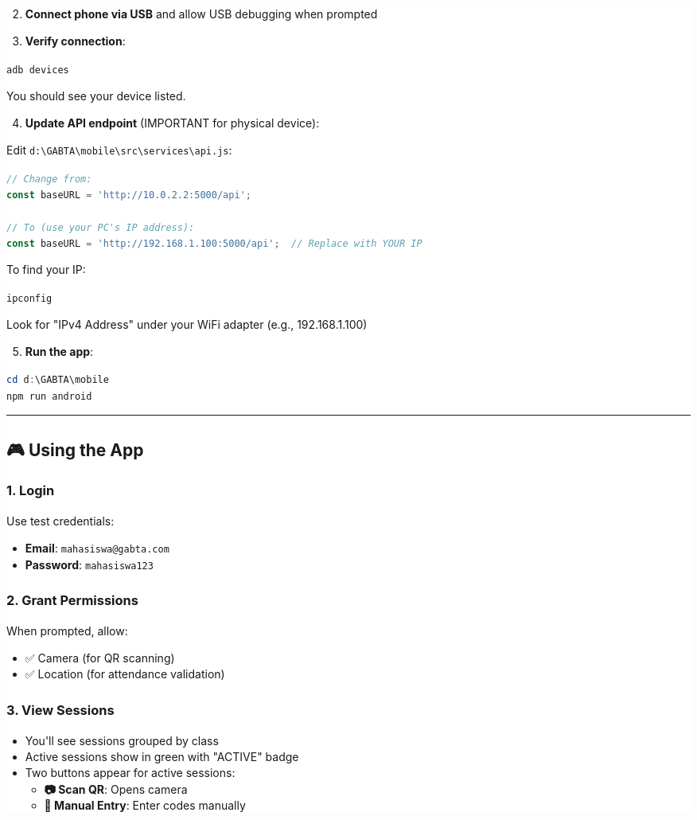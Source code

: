 2. **Connect phone via USB** and allow USB debugging when prompted

3. **Verify connection**:
```powershell
adb devices
```
You should see your device listed.

4. **Update API endpoint** (IMPORTANT for physical device):

Edit `d:\GABTA\mobile\src\services\api.js`:

```javascript
// Change from:
const baseURL = 'http://10.0.2.2:5000/api';

// To (use your PC's IP address):
const baseURL = 'http://192.168.1.100:5000/api';  // Replace with YOUR IP
```

To find your IP:
```powershell
ipconfig
```
Look for "IPv4 Address" under your WiFi adapter (e.g., 192.168.1.100)

5. **Run the app**:
```powershell
cd d:\GABTA\mobile
npm run android
```

---

## 🎮 Using the App

### 1. Login

Use test credentials:
- **Email**: `mahasiswa@gabta.com`
- **Password**: `mahasiswa123`

### 2. Grant Permissions

When prompted, allow:
- ✅ Camera (for QR scanning)
- ✅ Location (for attendance validation)

### 3. View Sessions

- You'll see sessions grouped by class
- Active sessions show in green with "ACTIVE" badge
- Two buttons appear for active sessions:
  - **📷 Scan QR**: Opens camera
  - **📝 Manual Entry**: Enter codes manually
